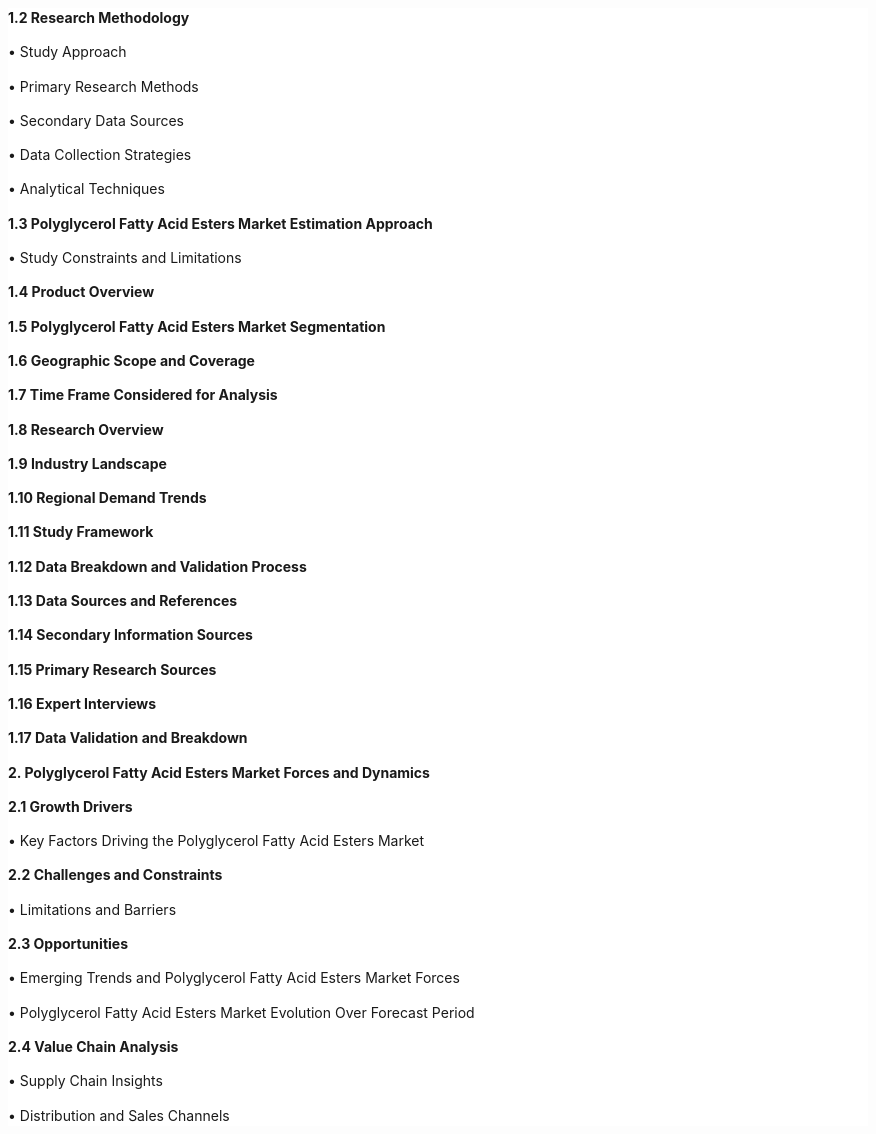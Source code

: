 <strong>1.2 Research Methodology</strong>

• Study Approach

• Primary Research Methods

• Secondary Data Sources

• Data Collection Strategies

• Analytical Techniques

<strong>1.3 Polyglycerol Fatty Acid Esters Market Estimation Approach</strong>

• Study Constraints and Limitations

<strong>1.4 Product Overview</strong>

<strong>1.5 Polyglycerol Fatty Acid Esters Market Segmentation</strong>

<strong>1.6 Geographic Scope and Coverage</strong>

<strong>1.7 Time Frame Considered for Analysis</strong>

<strong>1.8 Research Overview</strong>

<strong>1.9 Industry Landscape</strong>

<strong>1.10 Regional Demand Trends</strong>

<strong>1.11 Study Framework</strong>

<strong>1.12 Data Breakdown and Validation Process</strong>

<strong>1.13 Data Sources and References</strong>

<strong>1.14 Secondary Information Sources</strong>

<strong>1.15 Primary Research Sources</strong>

<strong>1.16 Expert Interviews</strong>

<strong>1.17 Data Validation and Breakdown</strong>

<strong>2. Polyglycerol Fatty Acid Esters Market Forces and Dynamics</strong>

<strong>2.1 Growth Drivers</strong>

• Key Factors Driving the Polyglycerol Fatty Acid Esters Market

<strong>2.2 Challenges and Constraints</strong>

• Limitations and Barriers

<strong>2.3 Opportunities</strong>

• Emerging Trends and Polyglycerol Fatty Acid Esters Market Forces

• Polyglycerol Fatty Acid Esters Market Evolution Over Forecast Period

<strong>2.4 Value Chain Analysis</strong>

• Supply Chain Insights

• Distribution and Sales Channels
